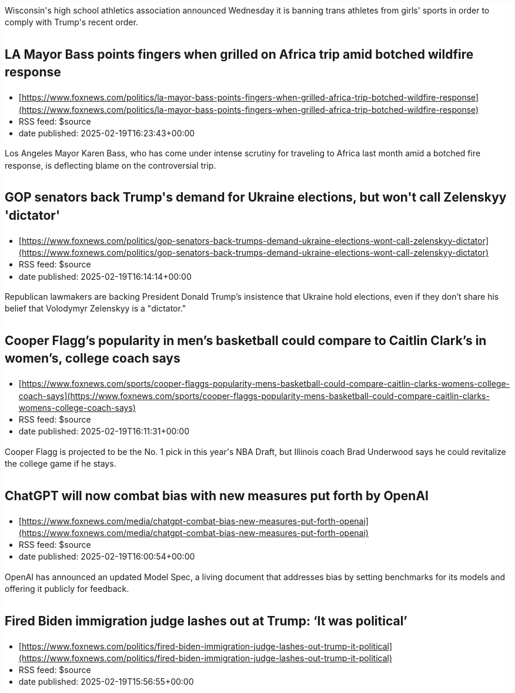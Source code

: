 Wisconsin&apos;s high school athletics association announced Wednesday it is banning trans athletes from girls&apos; sports in order to comply with Trump&apos;s recent order.

## LA Mayor Bass points fingers when grilled on Africa trip amid botched wildfire response
 - [https://www.foxnews.com/politics/la-mayor-bass-points-fingers-when-grilled-africa-trip-botched-wildfire-response](https://www.foxnews.com/politics/la-mayor-bass-points-fingers-when-grilled-africa-trip-botched-wildfire-response)
 - RSS feed: $source
 - date published: 2025-02-19T16:23:43+00:00

Los Angeles Mayor Karen Bass, who has come under intense scrutiny for traveling to Africa last month amid a botched fire response, is deflecting blame on the controversial trip.

## GOP senators back Trump's demand for Ukraine elections, but won't call Zelenskyy 'dictator'
 - [https://www.foxnews.com/politics/gop-senators-back-trumps-demand-ukraine-elections-wont-call-zelenskyy-dictator](https://www.foxnews.com/politics/gop-senators-back-trumps-demand-ukraine-elections-wont-call-zelenskyy-dictator)
 - RSS feed: $source
 - date published: 2025-02-19T16:14:14+00:00

Republican lawmakers are backing President Donald Trump’s insistence that Ukraine hold elections, even if they don’t share his belief that Volodymyr Zelenskyy is a &quot;dictator.&quot;

## Cooper Flagg’s popularity in men’s basketball could compare to Caitlin Clark’s in women’s, college coach says
 - [https://www.foxnews.com/sports/cooper-flaggs-popularity-mens-basketball-could-compare-caitlin-clarks-womens-college-coach-says](https://www.foxnews.com/sports/cooper-flaggs-popularity-mens-basketball-could-compare-caitlin-clarks-womens-college-coach-says)
 - RSS feed: $source
 - date published: 2025-02-19T16:11:31+00:00

Cooper Flagg is projected to be the No. 1 pick in this year&apos;s NBA Draft, but Illinois coach Brad Underwood says he could revitalize the college game if he stays.

## ChatGPT will now combat bias with new measures put forth by OpenAI
 - [https://www.foxnews.com/media/chatgpt-combat-bias-new-measures-put-forth-openai](https://www.foxnews.com/media/chatgpt-combat-bias-new-measures-put-forth-openai)
 - RSS feed: $source
 - date published: 2025-02-19T16:00:54+00:00

OpenAI has announced an updated Model Spec, a living document that addresses bias by setting benchmarks for its models and offering it publicly for feedback.

## Fired Biden immigration judge lashes out at Trump: ‘It was political’
 - [https://www.foxnews.com/politics/fired-biden-immigration-judge-lashes-out-trump-it-political](https://www.foxnews.com/politics/fired-biden-immigration-judge-lashes-out-trump-it-political)
 - RSS feed: $source
 - date published: 2025-02-19T15:56:55+00:00
